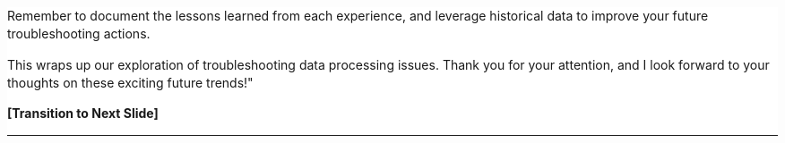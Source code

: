 Remember to document the lessons learned from each experience, and leverage historical data to improve your future troubleshooting actions. 

This wraps up our exploration of troubleshooting data processing issues. Thank you for your attention, and I look forward to your thoughts on these exciting future trends!" 

**[Transition to Next Slide]**

---

